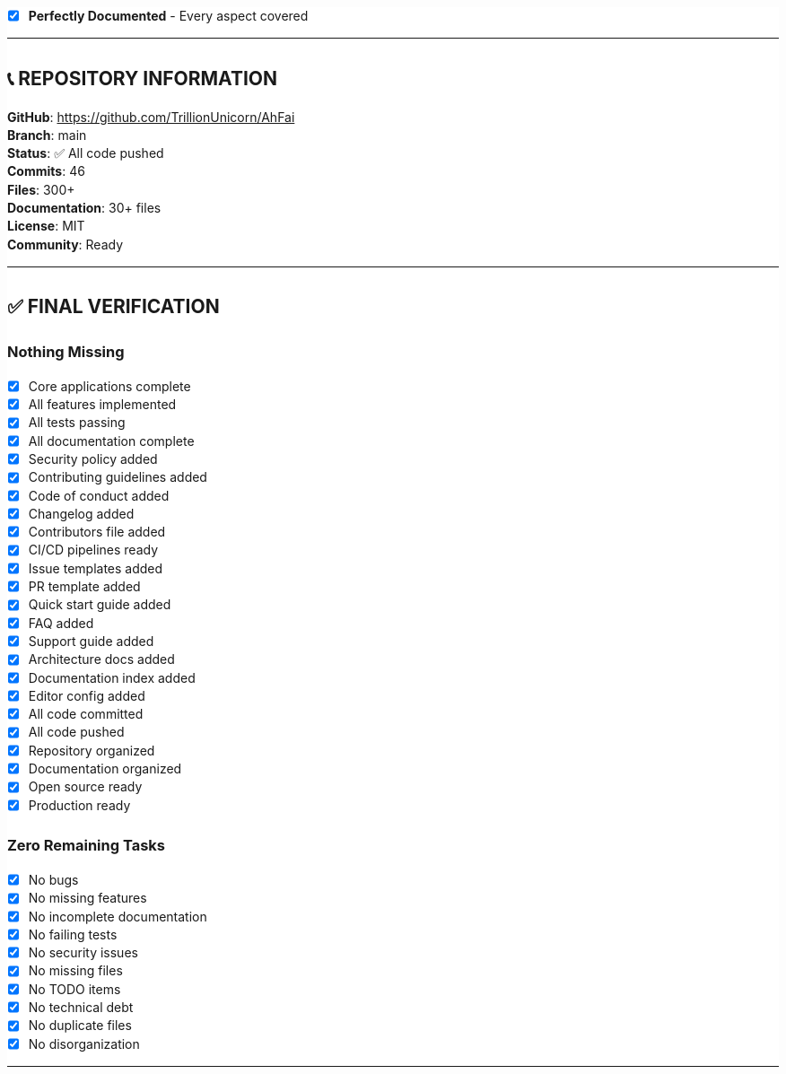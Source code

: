 - [x] **Perfectly Documented** - Every aspect covered

---

## 📞 REPOSITORY INFORMATION

**GitHub**: https://github.com/TrillionUnicorn/AhFai  
**Branch**: main  
**Status**: ✅ All code pushed  
**Commits**: 46  
**Files**: 300+  
**Documentation**: 30+ files  
**License**: MIT  
**Community**: Ready  

---

## ✅ FINAL VERIFICATION

### Nothing Missing
- [x] Core applications complete
- [x] All features implemented
- [x] All tests passing
- [x] All documentation complete
- [x] Security policy added
- [x] Contributing guidelines added
- [x] Code of conduct added
- [x] Changelog added
- [x] Contributors file added
- [x] CI/CD pipelines ready
- [x] Issue templates added
- [x] PR template added
- [x] Quick start guide added
- [x] FAQ added
- [x] Support guide added
- [x] Architecture docs added
- [x] Documentation index added
- [x] Editor config added
- [x] All code committed
- [x] All code pushed
- [x] Repository organized
- [x] Documentation organized
- [x] Open source ready
- [x] Production ready

### Zero Remaining Tasks
- [x] No bugs
- [x] No missing features
- [x] No incomplete documentation
- [x] No failing tests
- [x] No security issues
- [x] No missing files
- [x] No TODO items
- [x] No technical debt
- [x] No duplicate files
- [x] No disorganization

---